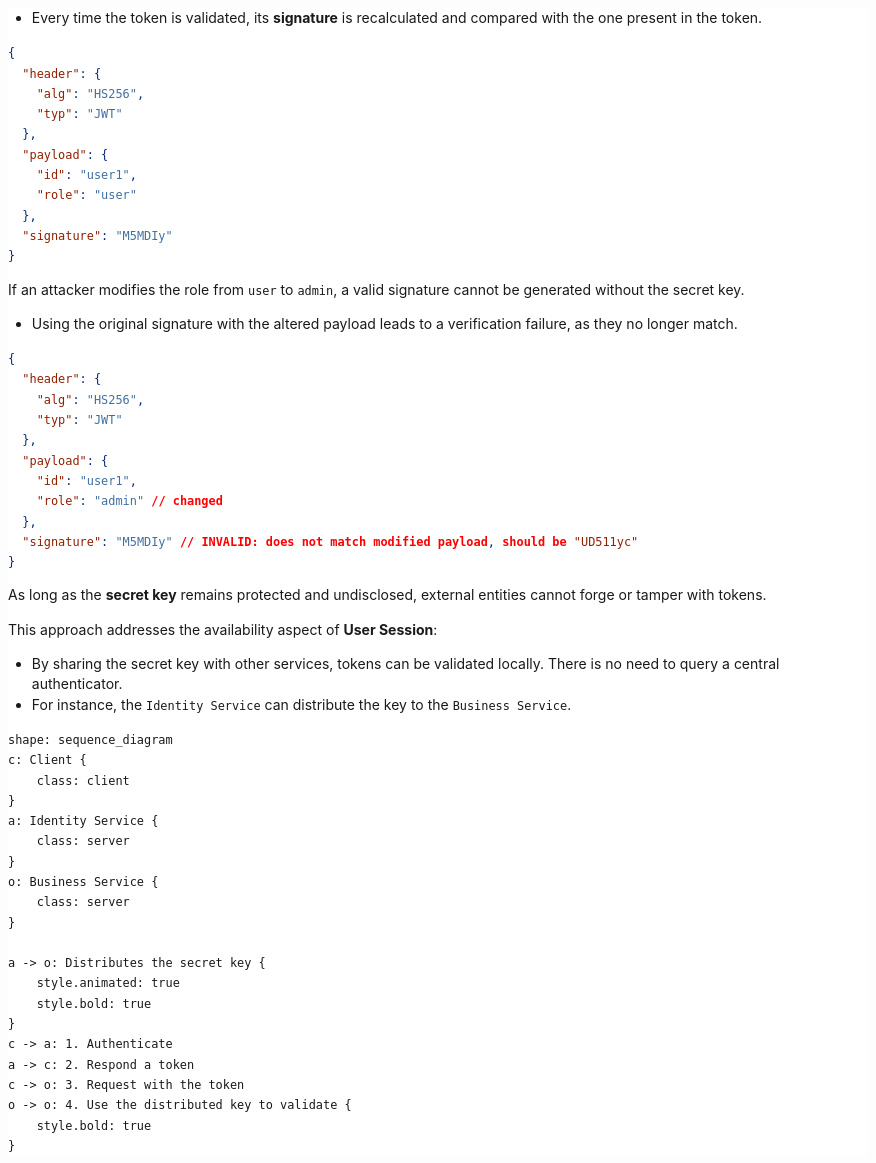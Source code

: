 - Every time the token is validated, its **signature** is recalculated and compared with the one present in the token.

```json
{
  "header": {
    "alg": "HS256",
    "typ": "JWT"
  },
  "payload": {
    "id": "user1",
    "role": "user"
  },
  "signature": "M5MDIy"
}
```

If an attacker modifies the role from `user` to `admin`, a valid signature cannot be generated without the secret key.

- Using the original signature with the altered payload leads to a verification failure, as they no longer match.

```json
{
  "header": {
    "alg": "HS256",
    "typ": "JWT"
  },
  "payload": {
    "id": "user1",
    "role": "admin" // changed
  },
  "signature": "M5MDIy" // INVALID: does not match modified payload, should be "UD511yc"
}
```

As long as the **secret key** remains protected and undisclosed,
external entities cannot forge or tamper with tokens.

This approach addresses the availability aspect of **User Session**:

- By sharing the secret key with other services,
tokens can be validated locally. There is no need to query a central authenticator.
- For instance, the `Identity Service` can distribute the key to the `Business Service`.

```d2
shape: sequence_diagram
c: Client {
    class: client
}
a: Identity Service {
    class: server
}
o: Business Service {
    class: server
}

a -> o: Distributes the secret key {
    style.animated: true
    style.bold: true
}
c -> a: 1. Authenticate
a -> c: 2. Respond a token
c -> o: 3. Request with the token
o -> o: 4. Use the distributed key to validate {
    style.bold: true
}
```